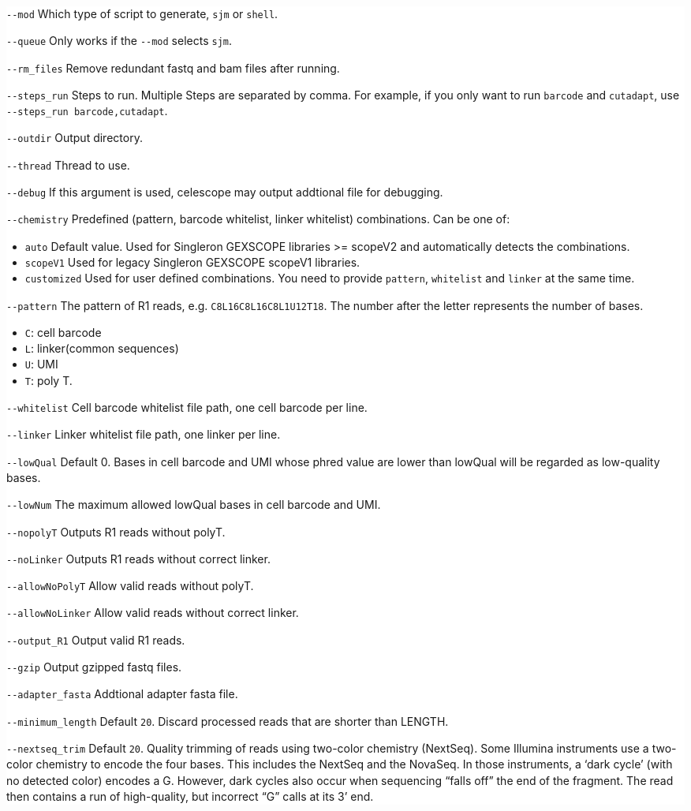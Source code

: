 `--mod` Which type of script to generate, `sjm` or `shell`.

`--queue` Only works if the `--mod` selects `sjm`.

`--rm_files` Remove redundant fastq and bam files after running.

`--steps_run` Steps to run. Multiple Steps are separated by comma. For example, if you only want to run `barcode` and `cutadapt`, 
use `--steps_run barcode,cutadapt`.

`--outdir` Output directory.

`--thread` Thread to use.

`--debug` If this argument is used, celescope may output addtional file for debugging.

`--chemistry` Predefined (pattern, barcode whitelist, linker whitelist) combinations. Can be one of:  
- `auto` Default value. Used for Singleron GEXSCOPE libraries >= scopeV2 and automatically detects the combinations.  
- `scopeV1` Used for legacy Singleron GEXSCOPE scopeV1 libraries.  
- `customized` Used for user defined combinations. You need to provide `pattern`, `whitelist` and `linker` at the 
same time.

`--pattern` The pattern of R1 reads, e.g. `C8L16C8L16C8L1U12T18`. The number after the letter represents the number 
        of bases.  
- `C`: cell barcode  
- `L`: linker(common sequences)  
- `U`: UMI    
- `T`: poly T.

`--whitelist` Cell barcode whitelist file path, one cell barcode per line.

`--linker` Linker whitelist file path, one linker per line.

`--lowQual` Default 0. Bases in cell barcode and UMI whose phred value are lower than lowQual will be regarded as low-quality bases.

`--lowNum` The maximum allowed lowQual bases in cell barcode and UMI.

`--nopolyT` Outputs R1 reads without polyT.

`--noLinker` Outputs R1 reads without correct linker.

`--allowNoPolyT` Allow valid reads without polyT.

`--allowNoLinker` Allow valid reads without correct linker.

`--output_R1` Output valid R1 reads.

`--gzip` Output gzipped fastq files.

`--adapter_fasta` Addtional adapter fasta file.

`--minimum_length` Default `20`. Discard processed reads that are shorter than LENGTH.

`--nextseq_trim` Default `20`. Quality trimming of reads using two-color chemistry (NextSeq). 
Some Illumina instruments use a two-color chemistry to encode the four bases. 
This includes the NextSeq and the NovaSeq. 
In those instruments, a ‘dark cycle’ (with no detected color) encodes a G. 
However, dark cycles also occur when sequencing “falls off” the end of the fragment.
The read then contains a run of high-quality, but incorrect “G” calls at its 3’ end.
